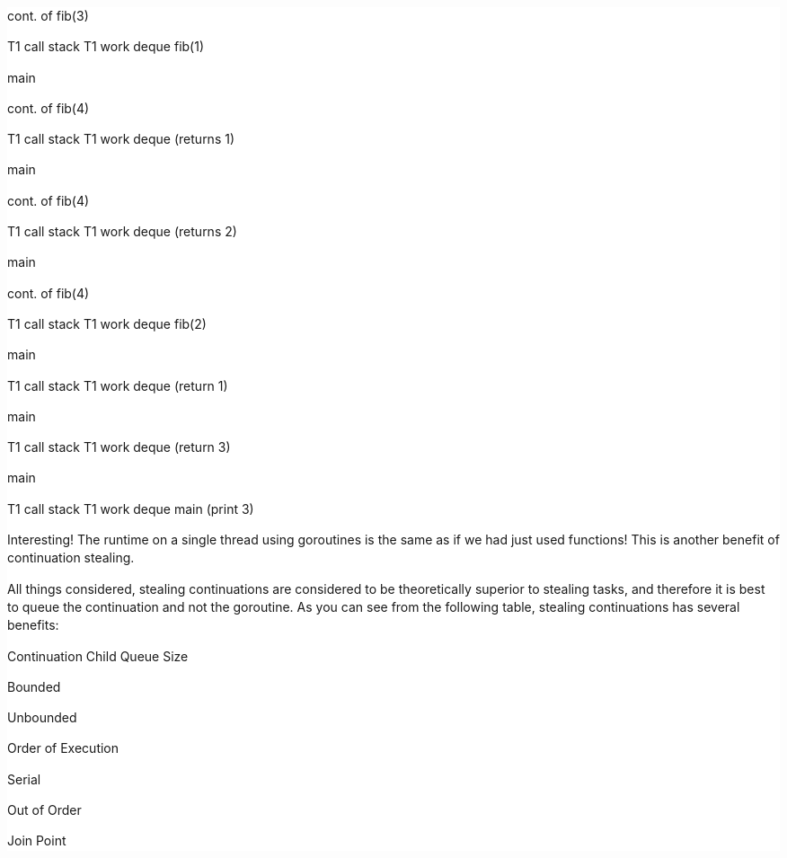 cont. of fib(3)

T1 call stack	T1 work deque
fib(1)

main

cont. of fib(4)

T1 call stack	T1 work deque
(returns 1)

main

cont. of fib(4)

T1 call stack	T1 work deque
(returns 2)

main

cont. of fib(4)

T1 call stack	T1 work deque
fib(2)

main

T1 call stack	T1 work deque
(return 1)

main

T1 call stack	T1 work deque
(return 3)

main

T1 call stack	T1 work deque
main (print 3)

Interesting! The runtime on a single thread using goroutines is the same as if we had just used functions! This is another benefit of continuation stealing.

All things considered, stealing continuations are considered to be theoretically superior to stealing tasks, and therefore it is best to queue the continuation and not the goroutine. As you can see from the following table, stealing continuations has several benefits:

Continuation	Child
Queue Size

Bounded

Unbounded

Order of Execution

Serial

Out of Order

Join Point
